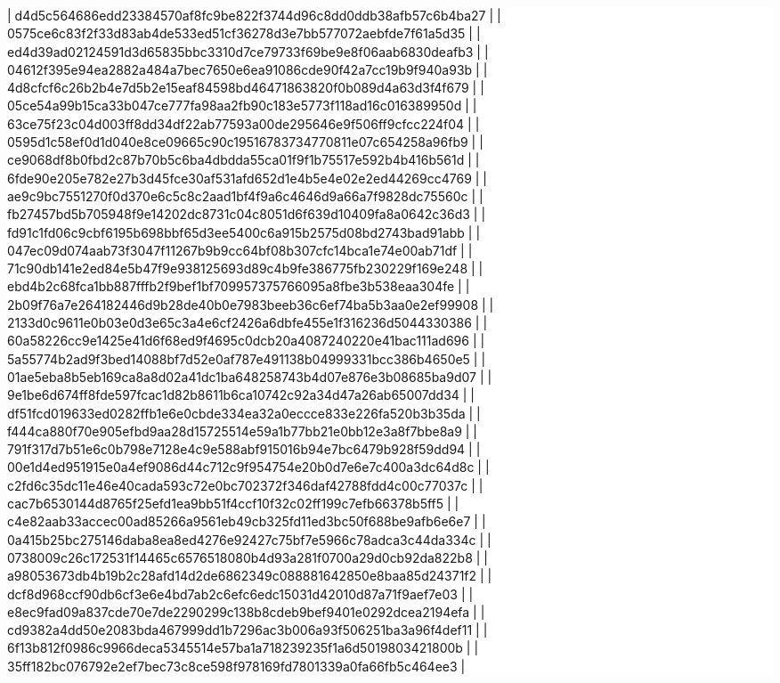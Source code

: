 | d4d5c564686edd23384570af8fc9be822f3744d96c8dd0ddb38afb57c6b4ba27 |
| 0575ce6c83f2f33d83ab4de533ed51cf36278d3e7bb577072aebfde7f61a5d35 |
| ed4d39ad02124591d3d65835bbc3310d7ce79733f69be9e8f06aab6830deafb3 |
| 04612f395e94ea2882a484a7bec7650e6ea91086cde90f42a7cc19b9f940a93b |
| 4d8cfcf6c26b2b4e7d5b2e15eaf84598bd46471863820f0b089d4a63d3f4f679 |
| 05ce54a99b15ca33b047ce777fa98aa2fb90c183e5773f118ad16c016389950d |
| 63ce75f23c04d003ff8dd34df22ab77593a00de295646e9f506ff9cfcc224f04 |
| 0595d1c58ef0d1d040e8ce09665c90c19516783734770811e07c654258a96fb9 |
| ce9068df8b0fbd2c87b70b5c6ba4dbdda55ca01f9f1b75517e592b4b416b561d |
| 6fde90e205e782e27b3d45fce30af531afd652d1e4b5e4e02e2ed44269cc4769 |
| ae9c9bc7551270f0d370e6c5c8c2aad1bf4f9a6c4646d9a66a7f9828dc75560c |
| fb27457bd5b705948f9e14202dc8731c04c8051d6f639d10409fa8a0642c36d3 |
| fd91c1fd06c9cbf6195b698bbf65d3ee5400c6a915b2575d08bd2743bad91abb |
| 047ec09d074aab73f3047f11267b9b9cc64bf08b307cfc14bca1e74e00ab71df |
| 71c90db141e2ed84e5b47f9e938125693d89c4b9fe386775fb230229f169e248 |
| ebd4b2c68fca1bb887fffb2f9bef1bf709957375766095a8fbe3b538eaa304fe |
| 2b09f76a7e264182446d9b28de40b0e7983beeb36c6ef74ba5b3aa0e2ef99908 |
| 2133d0c9611e0b03e0d3e65c3a4e6cf2426a6dbfe455e1f316236d5044330386 |
| 60a58226cc9e1425e41d6f68ed9f4695c0dcb20a4087240220e41bac111ad696 |
| 5a55774b2ad9f3bed14088bf7d52e0af787e491138b04999331bcc386b4650e5 |
| 01ae5eba8b5eb169ca8a8d02a41dc1ba648258743b4d07e876e3b08685ba9d07 |
| 9e1be6d674ff8fde597fcac1d82b8611b6ca10742c92a34d47a26ab65007dd34 |
| df51fcd019633ed0282ffb1e6e0cbde334ea32a0eccce833e226fa520b3b35da |
| f444ca880f70e905efbd9aa28d15725514e59a1b77bb21e0bb12e3a8f7bbe8a9 |
| 791f317d7b51e6c0b798e7128e4c9e588abf915016b94e7bc6479b928f59dd94 |
| 00e1d4ed951915e0a4ef9086d44c712c9f954754e20b0d7e6e7c400a3dc64d8c |
| c2fd6c35dc11e46e40cada593c72e0bc702372f346daf42788fdd4c00c77037c |
| cac7b6530144d8765f25efd1ea9bb51f4ccf10f32c02ff199c7efb66378b5ff5 |
| c4e82aab33accec00ad85266a9561eb49cb325fd11ed3bc50f688be9afb6e6e7 |
| 0a415b25bc275146daba8ea8ed4276e92427c75bf7e5966c78adca3c44da334c |
| 0738009c26c172531f14465c6576518080b4d93a281f0700a29d0cb92da822b8 |
| a98053673db4b19b2c28afd14d2de6862349c088881642850e8baa85d24371f2 |
| dcf8d968ccf90db6cf3e6e4bd7ab2c6efc6edc15031d42010d87a71f9aef7e03 |
| e8ec9fad09a837cde70e7de2290299c138b8cdeb9bef9401e0292dcea2194efa |
| cd9382a4dd50e2083bda467999dd1b7296ac3b006a93f506251ba3a96f4def11 |
| 6f13b812f0986c9966deca5345514e57ba1a718239235f1a6d5019803421800b |
| 35ff182bc076792e2ef7bec73c8ce598f978169fd7801339a0fa66fb5c464ee3 |